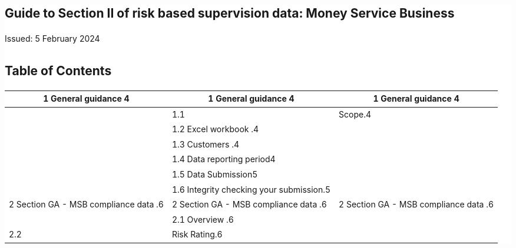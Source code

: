 
## Guide to Section II of risk based supervision data: Money Service Business

Issued: 5 February 2024

## Table of Contents

| 1 General guidance 4   | 1 General guidance 4                                                                                                                                                                                                 | 1 General guidance 4                                                                                                      |
|------------------------------------------------------------------------------------------------------------|----------------------------------------------------------------------------------------------------------------------------------------------------------------------------------------------------------------------------------------------------------------------------------------------------------|---------------------------------------------------------------------------------------------------------------------------------------------------------------------------------------------------------------|
|                                                                                                            | 1.1                                                                                                                                                                                                                                                                                                      | Scope.4                                                                                 |
|                                                                                                            | 1.2 Excel workbook .4                                                                                                                                                                              |                                                                                                                                                                                                               |
|                                                                                                            | 1.3 Customers .4                                                                                                                                                                           |                                                                                                                                                                                                               |
|                                                                                                            | 1.4 Data reporting period4                                                                                                                                                                                 |                                                                                                                                                                                                               |
|                                                                                                            | 1.5 Data Submission5                                                                                                                                                                               |                                                                                                                                                                                                               |
|                                                                                                            | 1.6 Integrity checking your submission.5                                                                                                                                                                                         |                                                                                                                                                                                                               |
| 2 Section GA - MSB compliance data .6              | 2 Section GA - MSB compliance data .6                                                                                                                                                                                                            | 2 Section GA - MSB compliance data .6                                                                                                                 |
|                                                                                                            | 2.1 Overview .6                                                                                                                                                                          |                                                                                                                                                                                                               |
| 2.2                                                                                                        | Risk Rating.6                                                                                                                                                                              |                                                                                                                                                                                                               |